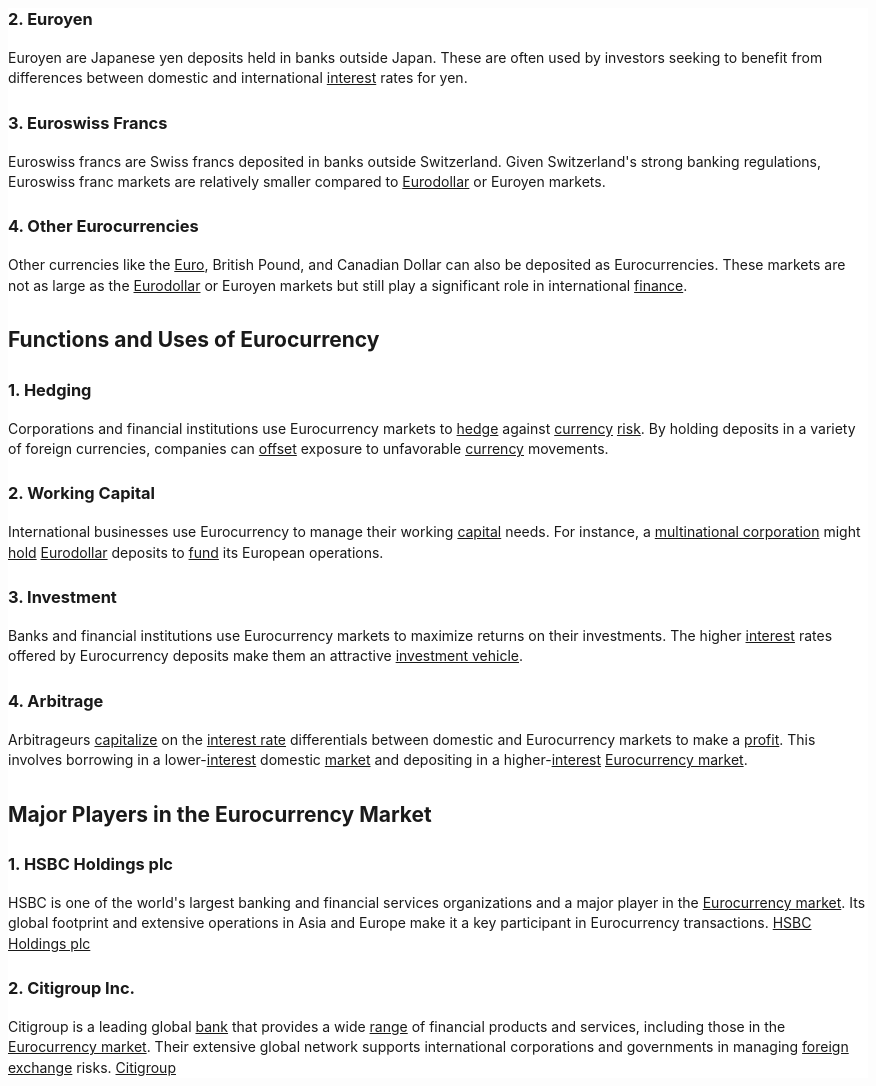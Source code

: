 ### 2. **Euroyen**
Euroyen are Japanese yen deposits held in banks outside Japan. These are often used by investors seeking to benefit from differences between domestic and international [interest](../i/interest.md) rates for yen.

### 3. **Euroswiss Francs**
Euroswiss francs are Swiss francs deposited in banks outside Switzerland. Given Switzerland's strong banking regulations, Euroswiss franc markets are relatively smaller compared to [Eurodollar](../e/eurodollar.md) or Euroyen markets.

### 4. **Other Eurocurrencies**
Other currencies like the [Euro](../e/euro.md), British Pound, and Canadian Dollar can also be deposited as Eurocurrencies. These markets are not as large as the [Eurodollar](../e/eurodollar.md) or Euroyen markets but still play a significant role in international [finance](../f/finance.md).

## Functions and Uses of Eurocurrency

### 1. **Hedging**
Corporations and financial institutions use Eurocurrency markets to [hedge](../h/hedge.md) against [currency](../c/currency.md) [risk](../r/risk.md). By holding deposits in a variety of foreign currencies, companies can [offset](../o/offset.md) exposure to unfavorable [currency](../c/currency.md) movements.

### 2. **Working Capital**
International businesses use Eurocurrency to manage their working [capital](../c/capital.md) needs. For instance, a [multinational corporation](../m/multinational_corporation.md) might [hold](../h/hold.md) [Eurodollar](../e/eurodollar.md) deposits to [fund](../f/fund.md) its European operations.

### 3. **Investment**
Banks and financial institutions use Eurocurrency markets to maximize returns on their investments. The higher [interest](../i/interest.md) rates offered by Eurocurrency deposits make them an attractive [investment vehicle](../i/investment_vehicle.md).

### 4. **Arbitrage**
Arbitrageurs [capitalize](../c/capitalize.md) on the [interest rate](../i/interest_rate.md) differentials between domestic and Eurocurrency markets to make a [profit](../p/profit.md). This involves borrowing in a lower-[interest](../i/interest.md) domestic [market](../m/market.md) and depositing in a higher-[interest](../i/interest.md) [Eurocurrency market](../e/eurocurrency_market.md).

## Major Players in the Eurocurrency Market

### 1. **HSBC Holdings plc**
HSBC is one of the world's largest banking and financial services organizations and a major player in the [Eurocurrency market](../e/eurocurrency_market.md). Its global footprint and extensive operations in Asia and Europe make it a key participant in Eurocurrency transactions. [HSBC Holdings plc](https://www.hsbc.com)

### 2. **Citigroup Inc.**
Citigroup is a leading global [bank](../b/bank.md) that provides a wide [range](../r/range.md) of financial products and services, including those in the [Eurocurrency market](../e/eurocurrency_market.md). Their extensive global network supports international corporations and governments in managing [foreign exchange](../f/foreign_exchange.md) risks. [Citigroup](https://www.citigroup.com)
